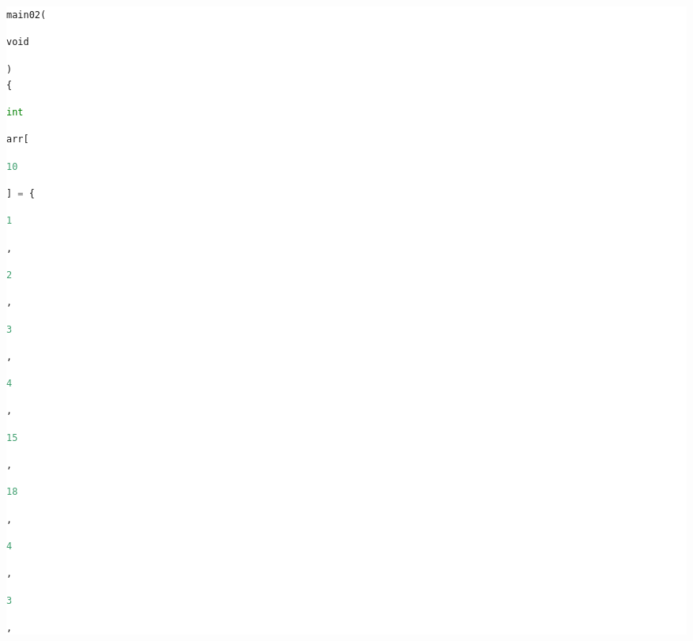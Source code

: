 ```python
```
```python
main02(
```
```python
void
```
```python
)
{
```
```python
int
```
```python
arr[
```
```python
10
```
```python
] = {
```
```python
1
```
```python
,
```
```python
2
```
```python
,
```
```python
3
```
```python
,
```
```python
4
```
```python
,
```
```python
15
```
```python
,
```
```python
18
```
```python
,
```
```python
4
```
```python
,
```
```python
3
```
```python
,
```
```python
```